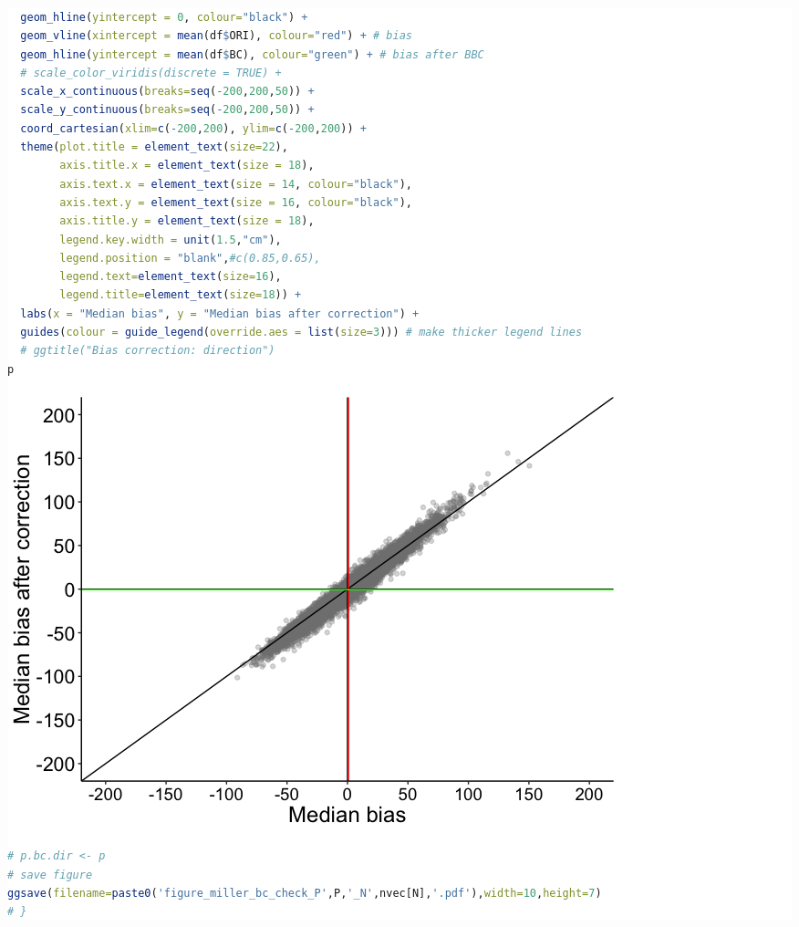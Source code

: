 ``` r
  geom_hline(yintercept = 0, colour="black") +
  geom_vline(xintercept = mean(df$ORI), colour="red") + # bias
  geom_hline(yintercept = mean(df$BC), colour="green") + # bias after BBC
  # scale_color_viridis(discrete = TRUE) +
  scale_x_continuous(breaks=seq(-200,200,50)) +
  scale_y_continuous(breaks=seq(-200,200,50)) +
  coord_cartesian(xlim=c(-200,200), ylim=c(-200,200)) +
  theme(plot.title = element_text(size=22),
        axis.title.x = element_text(size = 18),
        axis.text.x = element_text(size = 14, colour="black"),
        axis.text.y = element_text(size = 16, colour="black"),
        axis.title.y = element_text(size = 18),
        legend.key.width = unit(1.5,"cm"),
        legend.position = "blank",#c(0.85,0.65),
        legend.text=element_text(size=16),
        legend.title=element_text(size=18)) +
  labs(x = "Median bias", y = "Median bias after correction") +
  guides(colour = guide_legend(override.aes = list(size=3))) # make thicker legend lines
  # ggtitle("Bias correction: direction") 
p
```

![](miller1988_files/figure-markdown_github/unnamed-chunk-20-1.png)

``` r
# p.bc.dir <- p
# save figure
ggsave(filename=paste0('figure_miller_bc_check_P',P,'_N',nvec[N],'.pdf'),width=10,height=7)
# }
```
